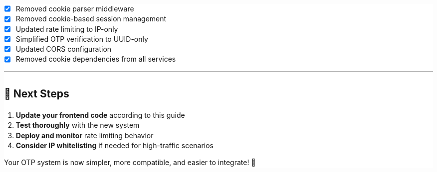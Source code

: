 - [x] Removed cookie parser middleware
- [x] Removed cookie-based session management  
- [x] Updated rate limiting to IP-only
- [x] Simplified OTP verification to UUID-only
- [x] Updated CORS configuration
- [x] Removed cookie dependencies from all services

---

## 🚀 **Next Steps**

1. **Update your frontend code** according to this guide
2. **Test thoroughly** with the new system
3. **Deploy and monitor** rate limiting behavior
4. **Consider IP whitelisting** if needed for high-traffic scenarios

Your OTP system is now simpler, more compatible, and easier to integrate! 🎉 